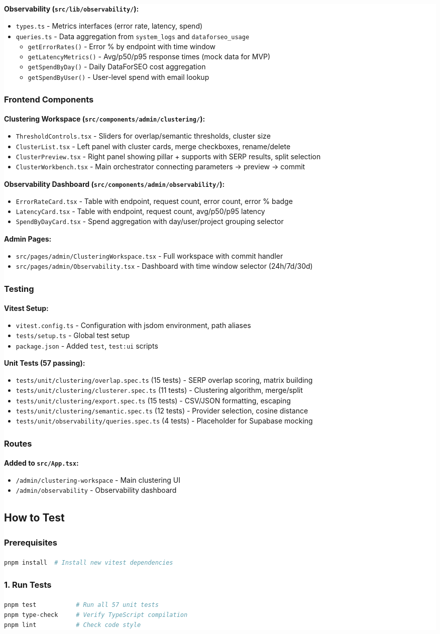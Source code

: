 **Observability (`src/lib/observability/`):**
- `types.ts` - Metrics interfaces (error rate, latency, spend)
- `queries.ts` - Data aggregation from `system_logs` and `dataforseo_usage`
  - `getErrorRates()` - Error % by endpoint with time window
  - `getLatencyMetrics()` - Avg/p50/p95 response times (mock data for MVP)
  - `getSpendByDay()` - Daily DataForSEO cost aggregation
  - `getSpendByUser()` - User-level spend with email lookup

### Frontend Components

**Clustering Workspace (`src/components/admin/clustering/`):**
- `ThresholdControls.tsx` - Sliders for overlap/semantic thresholds, cluster size
- `ClusterList.tsx` - Left panel with cluster cards, merge checkboxes, rename/delete
- `ClusterPreview.tsx` - Right panel showing pillar + supports with SERP results, split selection
- `ClusterWorkbench.tsx` - Main orchestrator connecting parameters → preview → commit

**Observability Dashboard (`src/components/admin/observability/`):**
- `ErrorRateCard.tsx` - Table with endpoint, request count, error count, error % badge
- `LatencyCard.tsx` - Table with endpoint, request count, avg/p50/p95 latency
- `SpendByDayCard.tsx` - Spend aggregation with day/user/project grouping selector

**Admin Pages:**
- `src/pages/admin/ClusteringWorkspace.tsx` - Full workspace with commit handler
- `src/pages/admin/Observability.tsx` - Dashboard with time window selector (24h/7d/30d)

### Testing

**Vitest Setup:**
- `vitest.config.ts` - Configuration with jsdom environment, path aliases
- `tests/setup.ts` - Global test setup
- `package.json` - Added `test`, `test:ui` scripts

**Unit Tests (57 passing):**
- `tests/unit/clustering/overlap.spec.ts` (15 tests) - SERP overlap scoring, matrix building
- `tests/unit/clustering/clusterer.spec.ts` (11 tests) - Clustering algorithm, merge/split
- `tests/unit/clustering/export.spec.ts` (15 tests) - CSV/JSON formatting, escaping
- `tests/unit/clustering/semantic.spec.ts` (12 tests) - Provider selection, cosine distance
- `tests/unit/observability/queries.spec.ts` (4 tests) - Placeholder for Supabase mocking

### Routes

**Added to `src/App.tsx`:**
- `/admin/clustering-workspace` - Main clustering UI
- `/admin/observability` - Observability dashboard

## How to Test

### Prerequisites
```bash
pnpm install  # Install new vitest dependencies
```

### 1. Run Tests
```bash
pnpm test           # Run all 57 unit tests
pnpm type-check     # Verify TypeScript compilation
pnpm lint           # Check code style
```
